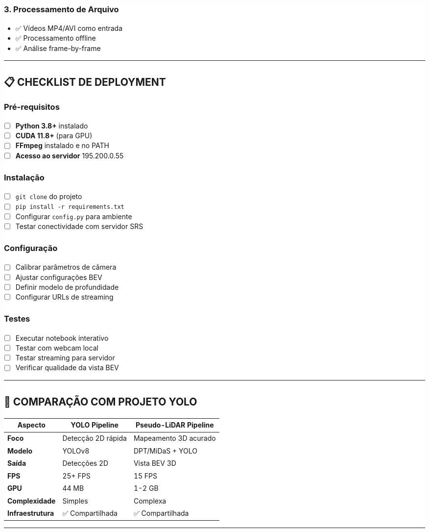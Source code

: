### 3. **Processamento de Arquivo**
- ✅ Vídeos MP4/AVI como entrada
- ✅ Processamento offline
- ✅ Análise frame-by-frame

---

## 📋 **CHECKLIST DE DEPLOYMENT**

### **Pré-requisitos**
- [ ] **Python 3.8+** instalado
- [ ] **CUDA 11.8+** (para GPU)
- [ ] **FFmpeg** instalado e no PATH
- [ ] **Acesso ao servidor** 195.200.0.55

### **Instalação**
- [ ] `git clone` do projeto
- [ ] `pip install -r requirements.txt`
- [ ] Configurar `config.py` para ambiente
- [ ] Testar conectividade com servidor SRS

### **Configuração**
- [ ] Calibrar parâmetros de câmera
- [ ] Ajustar configurações BEV
- [ ] Definir modelo de profundidade
- [ ] Configurar URLs de streaming

### **Testes**
- [ ] Executar notebook interativo
- [ ] Testar com webcam local
- [ ] Testar streaming para servidor
- [ ] Verificar qualidade da vista BEV

---

## 🔄 **COMPARAÇÃO COM PROJETO YOLO**

| Aspecto | YOLO Pipeline | Pseudo-LiDAR Pipeline |
|---------|---------------|----------------------|
| **Foco** | Detecção 2D rápida | Mapeamento 3D acurado |
| **Modelo** | YOLOv8 | DPT/MiDaS + YOLO |
| **Saída** | Detecções 2D | Vista BEV 3D |
| **FPS** | 25+ FPS | 15 FPS |
| **GPU** | 44 MB | 1-2 GB |
| **Complexidade** | Simples | Complexa |
| **Infraestrutura** | ✅ Compartilhada | ✅ Compartilhada |

---